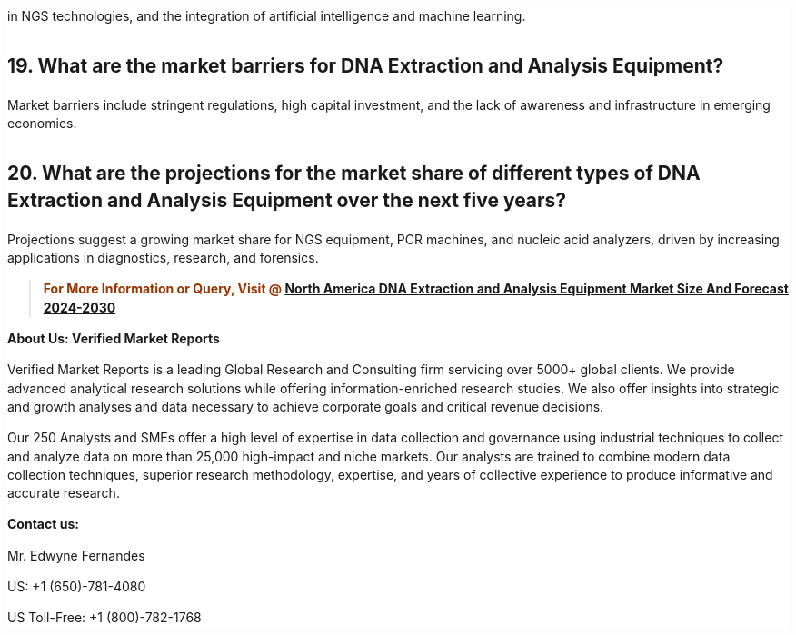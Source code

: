 in NGS technologies, and the integration of artificial intelligence and machine learning.</p><h2>19. What are the market barriers for DNA Extraction and Analysis Equipment?</div><div></h2><p>Market barriers include stringent regulations, high capital investment, and the lack of awareness and infrastructure in emerging economies.</p><h2>20. What are the projections for the market share of different types of DNA Extraction and Analysis Equipment over the next five years?</div><div></h2><p>Projections suggest a growing market share for NGS equipment, PCR machines, and nucleic acid analyzers, driven by increasing applications in diagnostics, research, and forensics.</p></body></html></p><blockquote><p><span style="color: #993300;"><strong>For More Information or Query, Visit @ <a href="https://www.verifiedmarketreports.com/product/dna-extraction-and-analysis-equipment-market/">North America DNA Extraction and Analysis Equipment Market Size And Forecast 2024-2030</a></strong></span></p></blockquote><p><strong>About Us: Verified Market Reports</strong></p><p>Verified Market Reports is a leading Global Research and Consulting firm servicing over 5000+ global clients. We provide advanced analytical research solutions while offering information-enriched research studies. We also offer insights into strategic and growth analyses and data necessary to achieve corporate goals and critical revenue decisions.</p><p>Our 250 Analysts and SMEs offer a high level of expertise in data collection and governance using industrial techniques to collect and analyze data on more than 25,000 high-impact and niche markets. Our analysts are trained to combine modern data collection techniques, superior research methodology, expertise, and years of collective experience to produce informative and accurate research.</p><p><strong>Contact us:</strong></p><p>Mr. Edwyne Fernandes</p><p>US: +1 (650)-781-4080</p><p>US Toll-Free: +1 (800)-782-1768</p>
